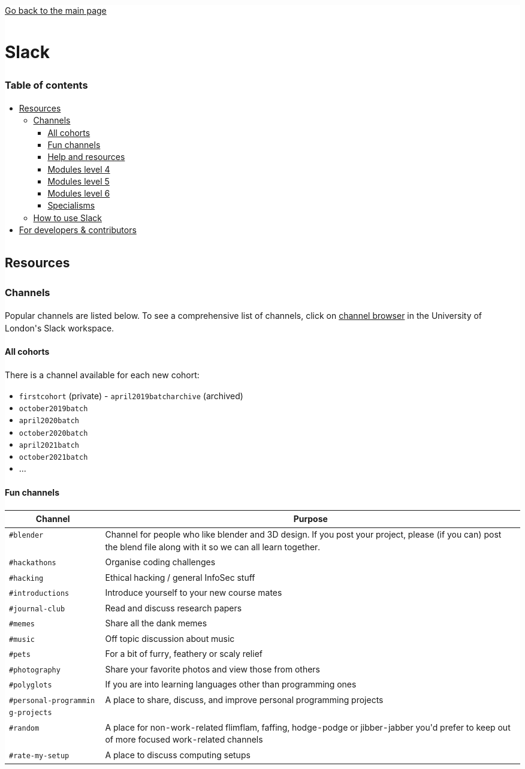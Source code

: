 [Go back to the main page](../README.md)

# Slack

### Table of contents

- [Resources](#resources)
  - [Channels](#channels)
    - [All cohorts](#all-cohorts)
    - [Fun channels](#fun-channels)
    - [Help and resources](#help-and-resources)
    - [Modules level 4](#modules-level-4)
    - [Modules level 5](#modules-level-5)
    - [Modules level 6](#modules-level-6)
    - [Specialisms](#specialisms)
  - [How to use Slack](#how-to-use-slack)
- [For developers & contributors](#for-developers--contributors)

## Resources

### Channels

Popular channels are listed below. To see a comprehensive list of channels, click on [channel browser](https://slack.com/help/articles/205239967-Join-a-channel) in the University of London's Slack workspace.

#### All cohorts

There is a channel available for each new cohort:

- `firstcohort` (private) - `april2019batcharchive` (archived)
- `october2019batch`
- `april2020batch`
- `october2020batch`
- `april2021batch`
- `october2021batch`
- ...

#### Fun channels

| Channel                          | Purpose                                                                                                                                                          |
| -------------------------------- | ---------------------------------------------------------------------------------------------------------------------------------------------------------------- |
| `#blender`                       | Channel for people who like blender and 3D design. If you post your project, please (if you can) post the blend file along with it so we can all learn together. |
| `#hackathons`                    | Organise coding challenges                                                                                                                                       |
| `#hacking`                       | Ethical hacking / general InfoSec stuff                                                                                                                          |
| `#introductions`                 | Introduce yourself to your new course mates                                                                                                                      |
| `#journal-club`                  | Read and discuss research papers                                                                                                                                 |
| `#memes`                         | Share all the dank memes                                                                                                                                         |
| `#music`                         | Off topic discussion about music                                                                                                                                 |
| `#pets`                          | For a bit of furry, feathery or scaly relief                                                                                                                     |
| `#photography`                   | Share your favorite photos and view those from others                                                                                                            |
| `#polyglots`                     | If you are into learning languages other than programming ones                                                                                                   |
| `#personal-programming-projects` | A place to share, discuss, and improve personal programming projects                                                                                             |
| `#random`                        | A place for non-work-related flimflam, faffing, hodge-podge or jibber-jabber you'd prefer to keep out of more focused work-related channels                      |
| `#rate-my-setup`                 | A place to discuss computing setups                                                                                                                              |